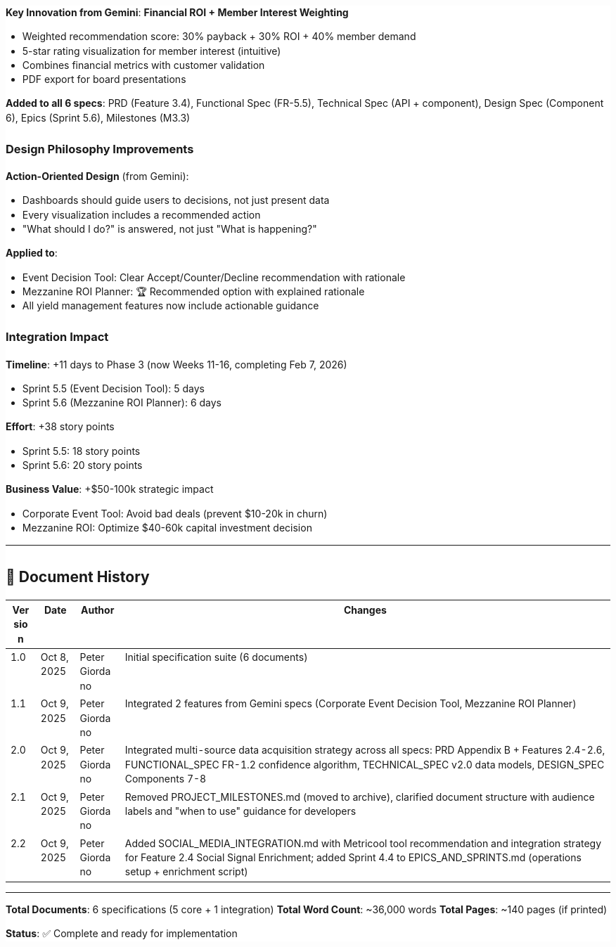 **Key Innovation from Gemini**: **Financial ROI + Member Interest Weighting**
- Weighted recommendation score: 30% payback + 30% ROI + 40% member demand
- 5-star rating visualization for member interest (intuitive)
- Combines financial metrics with customer validation
- PDF export for board presentations

**Added to all 6 specs**: PRD (Feature 3.4), Functional Spec (FR-5.5), Technical Spec (API + component), Design Spec (Component 6), Epics (Sprint 5.6), Milestones (M3.3)

### Design Philosophy Improvements

**Action-Oriented Design** (from Gemini):
- Dashboards should guide users to decisions, not just present data
- Every visualization includes a recommended action
- "What should I do?" is answered, not just "What is happening?"

**Applied to**:
- Event Decision Tool: Clear Accept/Counter/Decline recommendation with rationale
- Mezzanine ROI Planner: 🏆 Recommended option with explained rationale
- All yield management features now include actionable guidance

### Integration Impact

**Timeline**: +11 days to Phase 3 (now Weeks 11-16, completing Feb 7, 2026)
- Sprint 5.5 (Event Decision Tool): 5 days
- Sprint 5.6 (Mezzanine ROI Planner): 6 days

**Effort**: +38 story points
- Sprint 5.5: 18 story points
- Sprint 5.6: 20 story points

**Business Value**: +$50-100k strategic impact
- Corporate Event Tool: Avoid bad deals (prevent $10-20k in churn)
- Mezzanine ROI: Optimize $40-60k capital investment decision

---

## 📝 Document History

| Version | Date | Author | Changes |
|---------|------|--------|---------|
| 1.0 | Oct 8, 2025 | Peter Giordano | Initial specification suite (6 documents) |
| 1.1 | Oct 9, 2025 | Peter Giordano | Integrated 2 features from Gemini specs (Corporate Event Decision Tool, Mezzanine ROI Planner) |
| 2.0 | Oct 9, 2025 | Peter Giordano | Integrated multi-source data acquisition strategy across all specs: PRD Appendix B + Features 2.4-2.6, FUNCTIONAL_SPEC FR-1.2 confidence algorithm, TECHNICAL_SPEC v2.0 data models, DESIGN_SPEC Components 7-8 |
| 2.1 | Oct 9, 2025 | Peter Giordano | Removed PROJECT_MILESTONES.md (moved to archive), clarified document structure with audience labels and "when to use" guidance for developers |
| 2.2 | Oct 9, 2025 | Peter Giordano | Added SOCIAL_MEDIA_INTEGRATION.md with Metricool tool recommendation and integration strategy for Feature 2.4 Social Signal Enrichment; added Sprint 4.4 to EPICS_AND_SPRINTS.md (operations setup + enrichment script) |

---

**Total Documents**: 6 specifications (5 core + 1 integration)
**Total Word Count**: ~36,000 words
**Total Pages**: ~140 pages (if printed)

**Status**: ✅ Complete and ready for implementation
